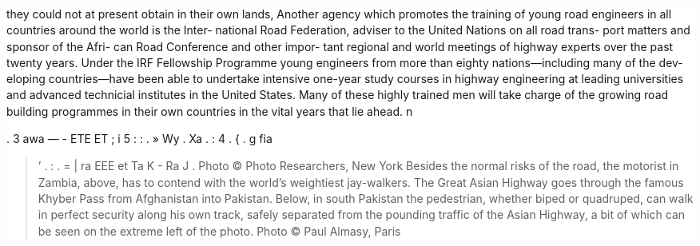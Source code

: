they could not at present obtain in their 
own lands, 
Another agency which promotes the 
training of young road engineers in all 
countries around the world is the Inter- 
national Road Federation, adviser to 
the United Nations on all road trans- 
port matters and sponsor of the Afri- 
can Road Conference and other impor- 
tant regional and world meetings of 
highway experts over the past twenty 
years. 
Under the IRF Fellowship Programme 
young engineers from more than eighty 
nations—including many of the dev- 
eloping countries—have been able to 
undertake intensive one-year study 
courses in highway engineering at 
leading universities and advanced 
technicial institutes in the United 
States. Many of these highly trained 
men will take charge of the growing 
road building programmes in their own 
countries in the vital years that lie 
ahead. n 
     
. 3 awa — - ETE ET 
; i 
5 
: 
: . 
» Wy 
. Xa . : 
4 . 
{ . 
g 
fia 
> ’ 
. 
: 
. 
= 
| ra EEE et Ta K - Ra J . 
Photo © Photo Researchers, New York 
Besides the normal risks of the road, the motorist in Zambia, above, has to 
contend with the world’s weightiest jay-walkers. The Great Asian Highway 
goes through the famous Khyber Pass from Afghanistan into Pakistan. Below, 
in south Pakistan the pedestrian, whether biped or quadruped, can walk in perfect 
security along his own track, safely separated from the pounding traffic of the 
Asian Highway, a bit of which can be seen on the extreme left of the photo. 
Photo © Paul Almasy, Paris 
  